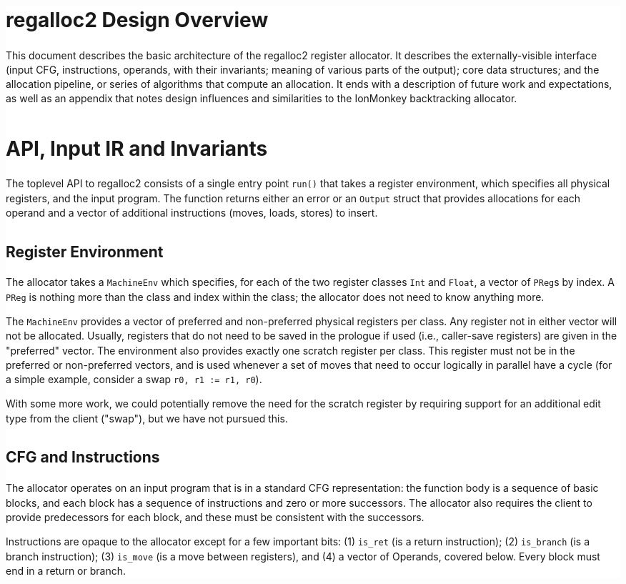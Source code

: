 # regalloc2 Design Overview

This document describes the basic architecture of the regalloc2
register allocator. It describes the externally-visible interface
(input CFG, instructions, operands, with their invariants; meaning of
various parts of the output); core data structures; and the allocation
pipeline, or series of algorithms that compute an allocation. It ends
with a description of future work and expectations, as well as an
appendix that notes design influences and similarities to the
IonMonkey backtracking allocator.

# API, Input IR and Invariants

The toplevel API to regalloc2 consists of a single entry point `run()`
that takes a register environment, which specifies all physical
registers, and the input program. The function returns either an error
or an `Output` struct that provides allocations for each operand and a
vector of additional instructions (moves, loads, stores) to insert.

## Register Environment

The allocator takes a `MachineEnv` which specifies, for each of the
two register classes `Int` and `Float`, a vector of `PReg`s by index. A
`PReg` is nothing more than the class and index within the class; the
allocator does not need to know anything more.

The `MachineEnv` provides a vector of preferred and non-preferred
physical registers per class. Any register not in either vector will
not be allocated. Usually, registers that do not need to be saved in
the prologue if used (i.e., caller-save registers) are given in the
"preferred" vector. The environment also provides exactly one scratch
register per class. This register must not be in the preferred or
non-preferred vectors, and is used whenever a set of moves that need
to occur logically in parallel have a cycle (for a simple example,
consider a swap `r0, r1 := r1, r0`).

With some more work, we could potentially remove the need for the
scratch register by requiring support for an additional edit type from
the client ("swap"), but we have not pursued this.

## CFG and Instructions

The allocator operates on an input program that is in a standard CFG
representation: the function body is a sequence of basic blocks, and
each block has a sequence of instructions and zero or more
successors. The allocator also requires the client to provide
predecessors for each block, and these must be consistent with the
successors.

Instructions are opaque to the allocator except for a few important
bits: (1) `is_ret` (is a return instruction); (2) `is_branch` (is a
branch instruction); (3) `is_move` (is a move between registers), and
(4) a vector of Operands, covered below. Every block must end in a
return or branch.
